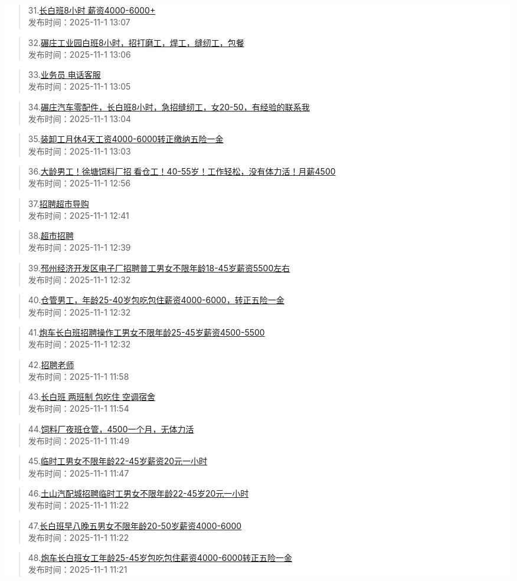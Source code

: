>31.[长白班8小时 薪资4000-6000+](https://www.pzzc.net/forum.php?mod=viewthread&tid=10557022)<br>
>发布时间：2025-11-1 13:07

>32.[碾庄工业园白班8小时，招打磨工，焊工，缝纫工，包餐](https://www.pzzc.net/forum.php?mod=viewthread&tid=10557021)<br>
>发布时间：2025-11-1 13:06

>33.[业务员 电话客服](https://www.pzzc.net/forum.php?mod=viewthread&tid=10557020)<br>
>发布时间：2025-11-1 13:05

>34.[碾庄汽车零配件，长白班8小时，急招缝纫工，女20-50，有经验的联系我](https://www.pzzc.net/forum.php?mod=viewthread&tid=10557019)<br>
>发布时间：2025-11-1 13:04

>35.[装卸工月休4天工资4000-6000转正缴纳五险一金](https://www.pzzc.net/forum.php?mod=viewthread&tid=10557018)<br>
>发布时间：2025-11-1 13:03

>36.[大龄男工！徐塘饲料厂招 看仓工！40-55岁！工作轻松，没有体力活！月薪4500](https://www.pzzc.net/forum.php?mod=viewthread&tid=10557016)<br>
>发布时间：2025-11-1 12:56

>37.[招聘超市导购](https://www.pzzc.net/forum.php?mod=viewthread&tid=10557015)<br>
>发布时间：2025-11-1 12:41

>38.[超市招聘](https://www.pzzc.net/forum.php?mod=viewthread&tid=10557013)<br>
>发布时间：2025-11-1 12:39

>39.[邳州经济开发区电子厂招聘普工男女不限年龄18-45岁薪资5500左右](https://www.pzzc.net/forum.php?mod=viewthread&tid=10557009)<br>
>发布时间：2025-11-1 12:32

>40.[仓管男工，年龄25-40岁包吃包住薪资4000-6000，转正五险一金](https://www.pzzc.net/forum.php?mod=viewthread&tid=10557008)<br>
>发布时间：2025-11-1 12:32

>41.[炮车长白班招聘操作工男女不限年龄25-45岁薪资4500-5500](https://www.pzzc.net/forum.php?mod=viewthread&tid=10557007)<br>
>发布时间：2025-11-1 12:32

>42.[招聘老师](https://www.pzzc.net/forum.php?mod=viewthread&tid=10556999)<br>
>发布时间：2025-11-1 11:58

>43.[长白班 两班制 包吃住 空调宿舍](https://www.pzzc.net/forum.php?mod=viewthread&tid=10556997)<br>
>发布时间：2025-11-1 11:54

>44.[饲料厂夜班仓管，4500一个月，无体力活](https://www.pzzc.net/forum.php?mod=viewthread&tid=10556995)<br>
>发布时间：2025-11-1 11:49

>45.[临时工男女不限年龄22-45岁薪资20元一小时](https://www.pzzc.net/forum.php?mod=viewthread&tid=10556994)<br>
>发布时间：2025-11-1 11:47

>46.[土山汽配城招聘临时工男女不限年龄22-45岁20元一小时](https://www.pzzc.net/forum.php?mod=viewthread&tid=10556986)<br>
>发布时间：2025-11-1 11:22

>47.[长白班早八晚五男女不限年龄20-50岁薪资4000-6000](https://www.pzzc.net/forum.php?mod=viewthread&tid=10556984)<br>
>发布时间：2025-11-1 11:22

>48.[炮车长白班女工年龄25-45岁包吃包住薪资4000-6000转正五险一金](https://www.pzzc.net/forum.php?mod=viewthread&tid=10556983)<br>
>发布时间：2025-11-1 11:21
